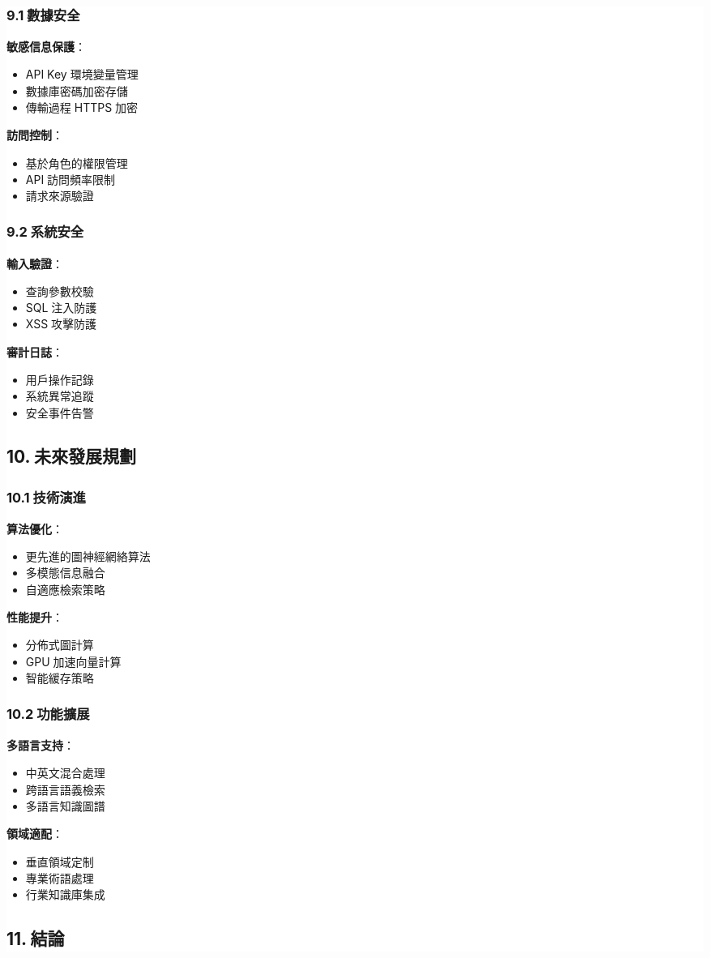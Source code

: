 ### 9.1 數據安全

**敏感信息保護**：
- API Key 環境變量管理
- 數據庫密碼加密存儲
- 傳輸過程 HTTPS 加密

**訪問控制**：
- 基於角色的權限管理
- API 訪問頻率限制
- 請求來源驗證

### 9.2 系統安全

**輸入驗證**：
- 查詢參數校驗
- SQL 注入防護
- XSS 攻擊防護

**審計日誌**：
- 用戶操作記錄
- 系統異常追蹤
- 安全事件告警

## 10. 未來發展規劃

### 10.1 技術演進

**算法優化**：
- 更先進的圖神經網絡算法
- 多模態信息融合
- 自適應檢索策略

**性能提升**：
- 分佈式圖計算
- GPU 加速向量計算
- 智能緩存策略

### 10.2 功能擴展

**多語言支持**：
- 中英文混合處理
- 跨語言語義檢索
- 多語言知識圖譜

**領域適配**：
- 垂直領域定制
- 專業術語處理
- 行業知識庫集成

## 11. 結論
